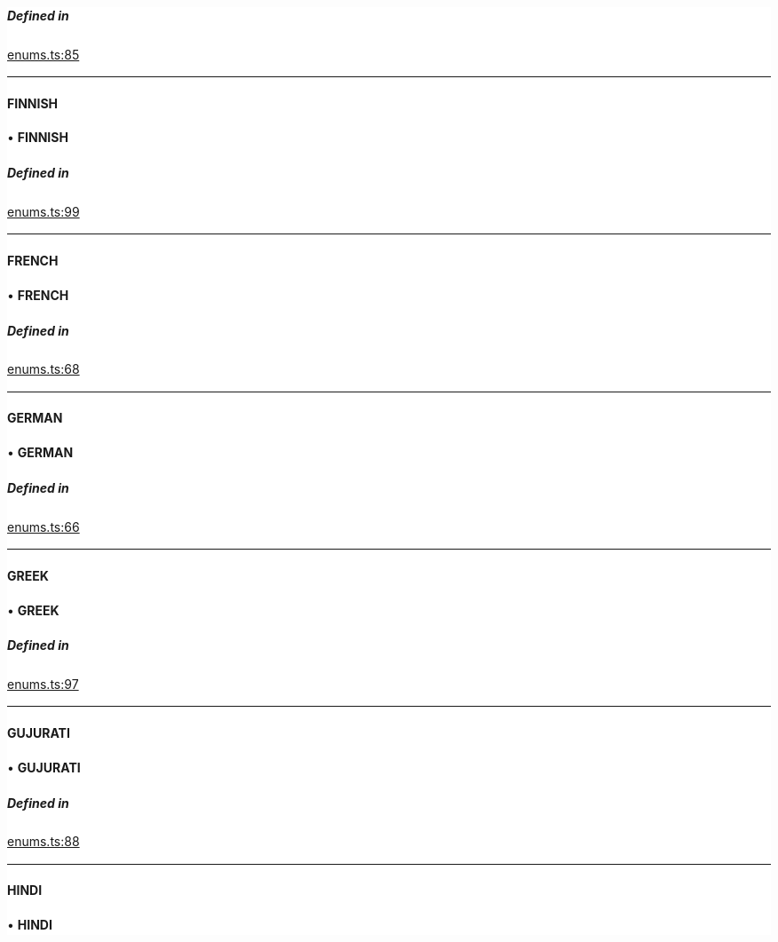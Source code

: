 ##### Defined in

[enums.ts:85](https://github.com/relaypro/relay-js/blob/e376e03/src/enums.ts#L85)

___

#### FINNISH

• **FINNISH**

##### Defined in

[enums.ts:99](https://github.com/relaypro/relay-js/blob/e376e03/src/enums.ts#L99)

___

#### FRENCH

• **FRENCH**

##### Defined in

[enums.ts:68](https://github.com/relaypro/relay-js/blob/e376e03/src/enums.ts#L68)

___

#### GERMAN

• **GERMAN**

##### Defined in

[enums.ts:66](https://github.com/relaypro/relay-js/blob/e376e03/src/enums.ts#L66)

___

#### GREEK

• **GREEK**

##### Defined in

[enums.ts:97](https://github.com/relaypro/relay-js/blob/e376e03/src/enums.ts#L97)

___

#### GUJURATI

• **GUJURATI**

##### Defined in

[enums.ts:88](https://github.com/relaypro/relay-js/blob/e376e03/src/enums.ts#L88)

___

#### HINDI

• **HINDI**
